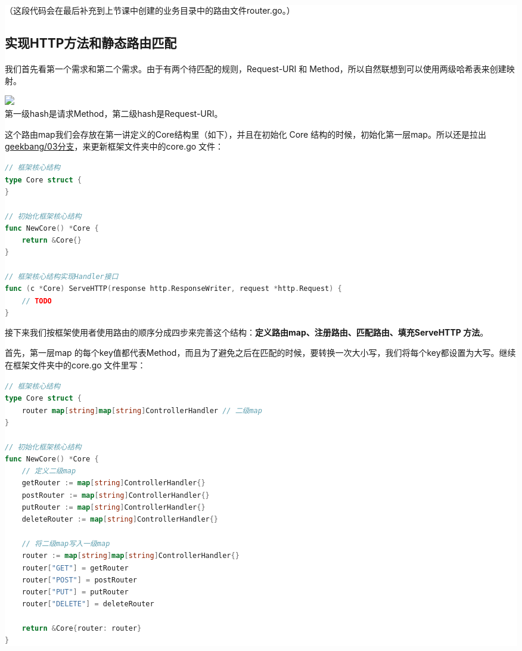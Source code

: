（这段代码会在最后补充到上节课中创建的业务目录中的路由文件router.go。）

## 实现HTTP方法和静态路由匹配

我们首先看第一个需求和第二个需求。由于有两个待匹配的规则，Request-URI 和 Method，所以自然联想到可以使用两级哈希表来创建映射。

![](https://static001.geekbang.org/resource/image/13/dc/13377ea20d08bcf39b3f1b735eca83dc.jpg?wh=1920x1232)  
第一级hash是请求Method，第二级hash是Request-URI。

这个路由map我们会存放在第一讲定义的Core结构里（如下），并且在初始化 Core 结构的时候，初始化第一层map。所以还是拉出[geekbang/03分支](https://github.com/gohade/coredemo/blob/geekbang/03/framework/core.go)，来更新框架文件夹中的core.go 文件：

```go
// 框架核心结构
type Core struct {
}

// 初始化框架核心结构
func NewCore() *Core {
	return &Core{}
}

// 框架核心结构实现Handler接口
func (c *Core) ServeHTTP(response http.ResponseWriter, request *http.Request) {
	// TODO
}
```

接下来我们按框架使用者使用路由的顺序分成四步来完善这个结构：**定义路由map、注册路由、匹配路由、填充ServeHTTP 方法**。

首先，第一层map 的每个key值都代表Method，而且为了避免之后在匹配的时候，要转换一次大小写，我们将每个key都设置为大写。继续在框架文件夹中的core.go 文件里写：

```go
// 框架核心结构
type Core struct {
	router map[string]map[string]ControllerHandler // 二级map
}

// 初始化框架核心结构
func NewCore() *Core {
    // 定义二级map
	getRouter := map[string]ControllerHandler{}
	postRouter := map[string]ControllerHandler{}
	putRouter := map[string]ControllerHandler{}
	deleteRouter := map[string]ControllerHandler{}

    // 将二级map写入一级map
	router := map[string]map[string]ControllerHandler{}
	router["GET"] = getRouter
	router["POST"] = postRouter
	router["PUT"] = putRouter
	router["DELETE"] = deleteRouter

	return &Core{router: router}
}
```
